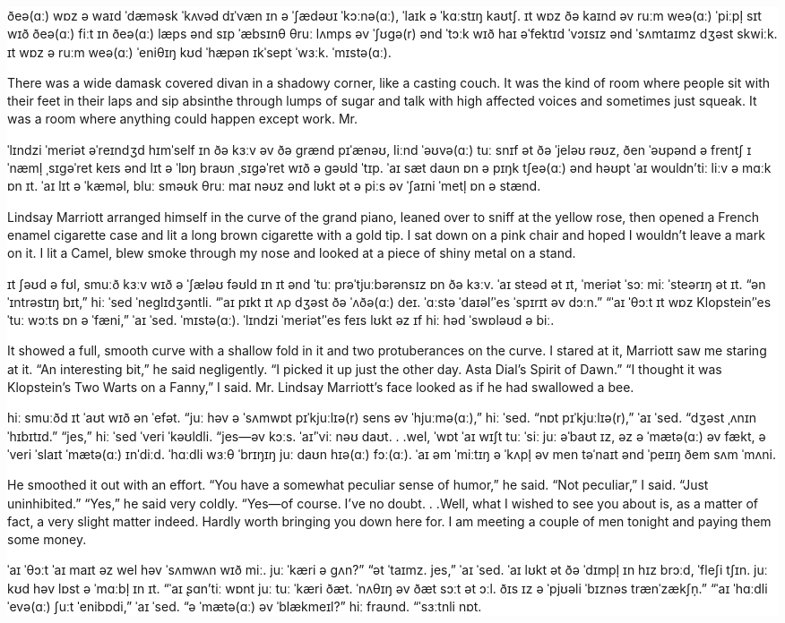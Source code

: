  ðeə(ɑː) wɒz ə waɪd ˈdæməsk ˈkʌvəd dɪˈvæn ɪn ə ˈʃædəʊɪ ˈkɔːnə(ɑː), ˈlaɪk ə ˈkɑːstɪŋ kaʊtʃ. ɪt wɒz ðə kaɪnd əv ruːm weə(ɑː) ˈpiːpl̩ sɪt wɪð ðeə(ɑː) fiːt ɪn ðeə(ɑː) læps ənd sɪp ˈæbsɪnθ θruː lʌmps əv ˈʃʊɡə(r) ənd ˈtɔːk wɪð haɪ əˈfektɪd ˈvɔɪsɪz ənd ˈsʌmtaɪmz dʒəst skwiːk. ɪt wɒz ə ruːm weə(ɑː) ˈeniθɪŋ kʊd ˈhæpən ɪkˈsept ˈwɜːk.
ˈmɪstə(ɑː).

 There was a wide damask covered divan in a shadowy corner, like a casting couch. It was the kind of room where people sit with their feet in their laps and sip absinthe through lumps of sugar and talk with high affected voices and sometimes just squeak. It was a room where anything could happen except work.
Mr.

 ˈlɪndzi ˈmeriət əˈreɪndʒd hɪmˈself ɪn ðə kɜːv əv ðə ɡrænd pɪˈænəʊ, liːnd ˈəʊvə(ɑː) tuː snɪf ət ðə ˈjeləʊ rəʊz, ðen ˈəʊpənd ə frentʃ ɪˈnæml̩ ˌsɪɡəˈret keɪs ənd lɪt ə ˈlɒŋ braʊn ˌsɪɡəˈret wɪð ə ɡəʊld ˈtɪp. ˈaɪ sæt daʊn ɒn ə pɪŋk tʃeə(ɑː) ənd həʊpt ˈaɪ wouldn’tiː liːv ə mɑːk ɒn ɪt. ˈaɪ lɪt ə ˈkæməl, bluː sməʊk θruː maɪ nəʊz ənd lʊkt ət ə piːs əv ˈʃaɪni ˈmetl̩ ɒn ə stænd.

 Lindsay Marriott arranged himself in the curve of the grand piano, leaned over to sniff at the yellow rose, then opened a French enamel cigarette case and lit a long brown cigarette with a gold tip. I sat down on a pink chair and hoped I wouldn’t leave a mark on it. I lit a Camel, blew smoke through my nose and looked at a piece of shiny metal on a stand.

 ɪt ʃəʊd ə fʊl, smuːð kɜːv wɪð ə ˈʃæləʊ fəʊld ɪn ɪt ənd ˈtuː prəˈtjuːbərənsɪz ɒn ðə kɜːv. ˈaɪ steəd ət ɪt, ˈmeriət ˈsɔː miː ˈsteərɪŋ ət ɪt.
“ən ˈɪntrəstɪŋ bɪt,” hiː ˈsed ˈneɡlɪdʒəntli. “ˈaɪ pɪkt ɪt ʌp dʒəst ðə ˈʌðə(ɑː) deɪ. ˈɑːstə ˈdaɪəl’ˈes ˈspɪrɪt əv dɔːn.”
“ˈaɪ ˈθɔːt ɪt wɒz Klopstein’ˈes ˈtuː wɔːts ɒn ə ˈfæni,” ˈaɪ ˈsed.
ˈmɪstə(ɑː). ˈlɪndzi ˈmeriət’ˈes feɪs lʊkt əz ɪf hiː həd ˈswɒləʊd ə biː.

 It showed a full, smooth curve with a shallow fold in it and two protuberances on the curve. I stared at it, Marriott saw me staring at it.
“An interesting bit,” he said negligently. “I picked it up just the other day. Asta Dial’s Spirit of Dawn.”
“I thought it was Klopstein’s Two Warts on a Fanny,” I said.
Mr. Lindsay Marriott’s face looked as if he had swallowed a bee.

 hiː smuːðd ɪt ˈaʊt wɪð ən ˈefət.
“juː həv ə ˈsʌmwɒt pɪˈkjuːlɪə(r) sens əv ˈhjuːmə(ɑː),” hiː ˈsed.
“nɒt pɪˈkjuːlɪə(r),” ˈaɪ ˈsed. “dʒəst ˌʌnɪnˈhɪbɪtɪd.”
“jes,” hiː ˈsed ˈveri ˈkəʊldli. “jes—əv kɔːs. ˈaɪ’ˈviː nəʊ daʊt. . .wel, ˈwɒt ˈaɪ wɪʃt tuː ˈsiː juː əˈbaʊt ɪz, əz ə ˈmætə(ɑː) əv fækt, ə ˈveri ˈslaɪt ˈmætə(ɑː) ɪnˈdiːd. ˈhɑːdli wɜːθ ˈbrɪŋɪŋ juː daʊn hɪə(ɑː) fɔː(ɑː). ˈaɪ əm ˈmiːtɪŋ ə ˈkʌpl̩ əv men təˈnaɪt ənd ˈpeɪɪŋ ðem sʌm ˈmʌni.

 He smoothed it out with an effort.
“You have a somewhat peculiar sense of humor,” he said.
“Not peculiar,” I said. “Just uninhibited.”
“Yes,” he said very coldly. “Yes—of course. I’ve no doubt. . .Well, what I wished to see you about is, as a matter of fact, a very slight matter indeed. Hardly worth bringing you down here for. I am meeting a couple of men tonight and paying them some money.

 ˈaɪ ˈθɔːt ˈaɪ maɪt əz wel həv ˈsʌmwʌn wɪð miː. juː ˈkæri ə ɡʌn?”
“ət ˈtaɪmz. jes,” ˈaɪ ˈsed. ˈaɪ lʊkt ət ðə ˈdɪmpl̩ ɪn hɪz brɔːd, ˈfleʃi tʃɪn. juː kʊd həv lɒst ə ˈmɑːbl̩ ɪn ɪt.
“ˈaɪ ʂɑn’tiː wɒnt juː tuː ˈkæri ðæt. ˈnʌθɪŋ əv ðæt sɔːt ət ɔːl. ðɪs ɪz ə ˈpjʊəli ˈbɪznəs trænˈzækʃn̩.”
“ˈaɪ ˈhɑːdli ˈevə(ɑː) ʃuːt ˈenibɒdi,” ˈaɪ ˈsed. “ə ˈmætə(ɑː) əv ˈblækmeɪl?”
hiː fraʊnd. “ˈsɜːtnli nɒt.
